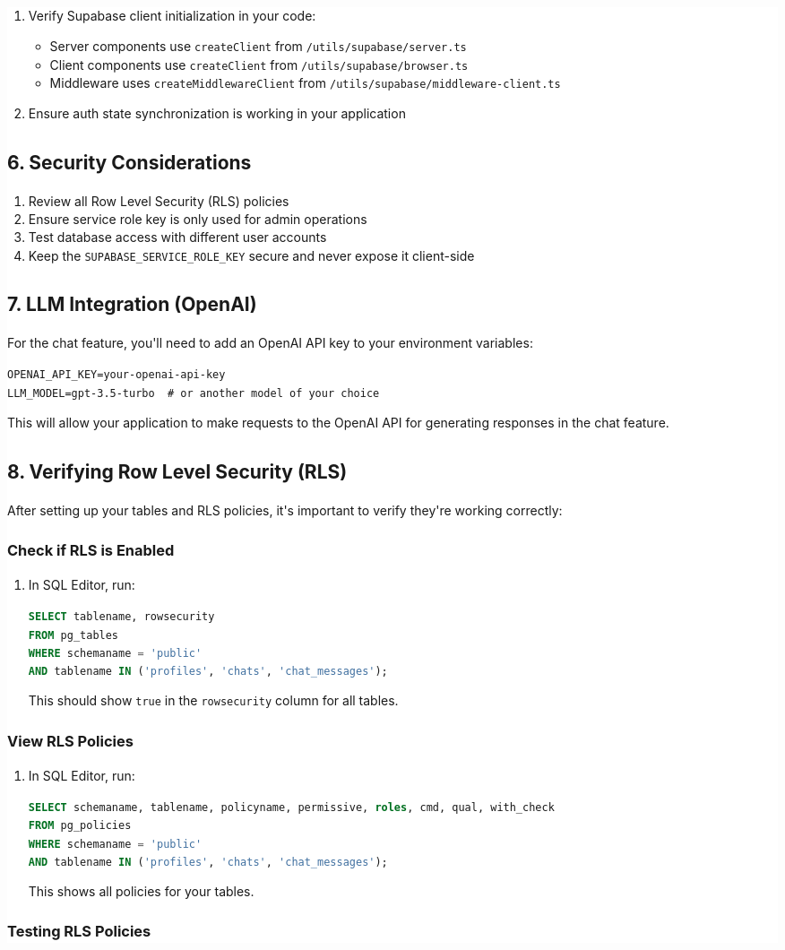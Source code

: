 1. Verify Supabase client initialization in your code:

   - Server components use `createClient` from `/utils/supabase/server.ts`
   - Client components use `createClient` from `/utils/supabase/browser.ts`
   - Middleware uses `createMiddlewareClient` from `/utils/supabase/middleware-client.ts`

2. Ensure auth state synchronization is working in your application

## 6. Security Considerations

1. Review all Row Level Security (RLS) policies
2. Ensure service role key is only used for admin operations
3. Test database access with different user accounts
4. Keep the `SUPABASE_SERVICE_ROLE_KEY` secure and never expose it client-side

## 7. LLM Integration (OpenAI)

For the chat feature, you'll need to add an OpenAI API key to your environment variables:

```
OPENAI_API_KEY=your-openai-api-key
LLM_MODEL=gpt-3.5-turbo  # or another model of your choice
```

This will allow your application to make requests to the OpenAI API for generating responses in the chat feature.

## 8. Verifying Row Level Security (RLS)

After setting up your tables and RLS policies, it's important to verify they're working correctly:

### Check if RLS is Enabled

1. In SQL Editor, run:
   ```sql
   SELECT tablename, rowsecurity
   FROM pg_tables
   WHERE schemaname = 'public'
   AND tablename IN ('profiles', 'chats', 'chat_messages');
   ```
   This should show `true` in the `rowsecurity` column for all tables.

### View RLS Policies

1. In SQL Editor, run:
   ```sql
   SELECT schemaname, tablename, policyname, permissive, roles, cmd, qual, with_check
   FROM pg_policies
   WHERE schemaname = 'public'
   AND tablename IN ('profiles', 'chats', 'chat_messages');
   ```
   This shows all policies for your tables.

### Testing RLS Policies
